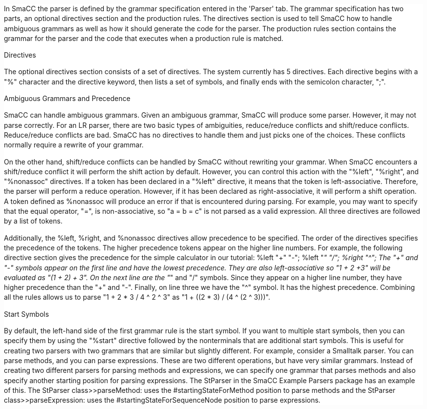 In SmaCC the parser is defined by the grammar specification entered in the 'Parser' tab. The grammar specification has two parts, an optional directives section and the production rules. The directives section is used to tell SmaCC how to handle ambiguous grammars as well as how it should generate the code for the parser. The production rules section contains the grammar for the parser and the code that executes when a production rule is matched. 


Directives

The optional directives section consists of a set of directives. The system currently has 5 directives. Each directive begins with a "%" character and the directive keyword, then lists a set of symbols, and finally ends with the semicolon character, ";". 


Ambiguous Grammars and Precedence

SmaCC can handle ambiguous grammars. Given an ambiguous grammar, SmaCC will produce some parser. However, it may not parse correctly. For an LR parser, there are two basic types of ambiguities, reduce/reduce conflicts and shift/reduce conflicts. Reduce/reduce conflicts are bad. SmaCC has no directives to handle them and just picks one of the choices. These conflicts normally require a rewrite of your grammar. 

On the other hand, shift/reduce conflicts can be handled by SmaCC without rewriting your grammar. When SmaCC encounters a shift/reduce conflict it will perform the shift action by default. However, you can control this action with the "%left", "%right", and "%nonassoc" directives. If a token has been declared in a "%left" directive, it means that the token is left-associative. Therefore, the parser will perform a reduce operation. However, if it has been declared as right-associative, it will perform a shift operation. A token defined as %nonassoc will produce an error if that is encountered during parsing. For example, you may want to specify that the equal operator, "=", is non-associative, so "a = b = c" is not parsed as a valid expression. All three directives are followed by a list of tokens. 

Additionally, the %left, %right, and %nonassoc directives allow precedence to be specified. The order of the directives specifies the precedence of the tokens. The higher precedence tokens appear on the higher line numbers. For example, the following directive section gives the precedence for the simple calculator in our tutorial: 
%left "+" "-";
%left "*" "/";
%right "^";
The "+" and "-" symbols appear on the first line and have the lowest precedence. They are also left-associative so "1 + 2 +3" will be evaluated as "(1 + 2) + 3". On the next line are the "*" and "/" symbols. Since they appear on a higher line number, they have higher precedence than the "+" and "-". Finally, on line three we have the "^" symbol. It has the highest precedence. Combining all the rules allows us to parse "1 + 2 * 3 / 4 ^ 2 ^ 3" as "1 + ((2 * 3) / (4 ^ (2 ^ 3)))". 


Start Symbols

By default, the left-hand side of the first grammar rule is the start symbol. If you want to multiple start symbols, then you can specify them by using the "%start" directive followed by the nonterminals that are additional start symbols. This is useful for creating two parsers with two grammars that are similar but slightly different. For example, consider a Smalltalk parser. You can parse methods, and you can parse expressions. These are two different operations, but have very similar grammars. Instead of creating two different parsers for parsing methods and expressions, we can specify one grammar that parses methods and also specify another starting position for parsing expressions. The StParser in the SmaCC Example Parsers package has an example of this. The StParser class>>parseMethod: uses the #startingStateForMethod position to parse methods and the StParser class>>parseExpression: uses the #startingStateForSequenceNode position to parse expressions. 

